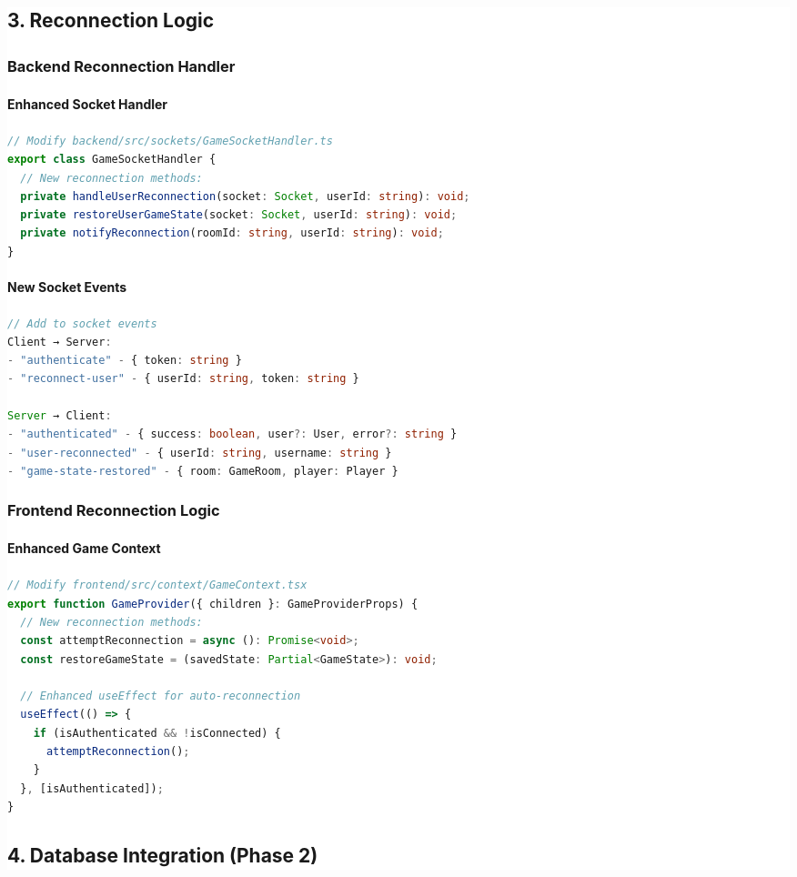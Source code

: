 ## 3. Reconnection Logic

### Backend Reconnection Handler

#### Enhanced Socket Handler

```typescript
// Modify backend/src/sockets/GameSocketHandler.ts
export class GameSocketHandler {
  // New reconnection methods:
  private handleUserReconnection(socket: Socket, userId: string): void;
  private restoreUserGameState(socket: Socket, userId: string): void;
  private notifyReconnection(roomId: string, userId: string): void;
}
```

#### New Socket Events

```typescript
// Add to socket events
Client → Server:
- "authenticate" - { token: string }
- "reconnect-user" - { userId: string, token: string }

Server → Client:
- "authenticated" - { success: boolean, user?: User, error?: string }
- "user-reconnected" - { userId: string, username: string }
- "game-state-restored" - { room: GameRoom, player: Player }
```

### Frontend Reconnection Logic

#### Enhanced Game Context

```typescript
// Modify frontend/src/context/GameContext.tsx
export function GameProvider({ children }: GameProviderProps) {
  // New reconnection methods:
  const attemptReconnection = async (): Promise<void>;
  const restoreGameState = (savedState: Partial<GameState>): void;

  // Enhanced useEffect for auto-reconnection
  useEffect(() => {
    if (isAuthenticated && !isConnected) {
      attemptReconnection();
    }
  }, [isAuthenticated]);
}
```

## 4. Database Integration (Phase 2)
